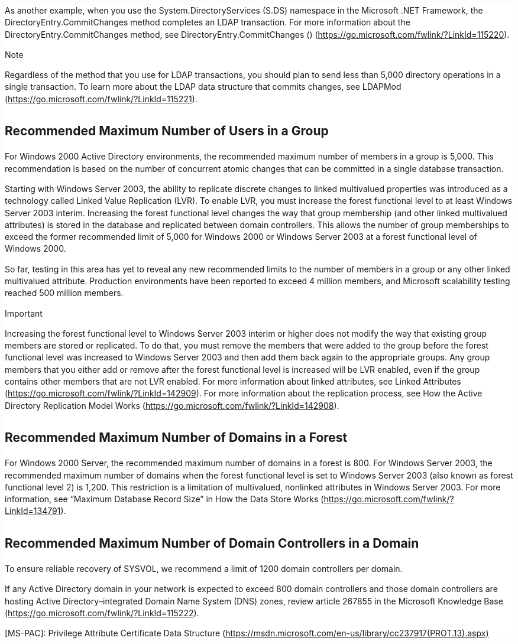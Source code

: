 As another example, when you use the System.DirectoryServices (S.DS) namespace in the Microsoft .NET Framework, the DirectoryEntry.CommitChanges method completes an LDAP transaction. For more information about the DirectoryEntry.CommitChanges method, see DirectoryEntry.CommitChanges () (https://go.microsoft.com/fwlink/?LinkId=115220).

>[!NOTE]
>Regardless of the method that you use for LDAP transactions, you should plan to send less than 5,000 directory operations in a single transaction. To learn more about the LDAP data structure that commits changes, see LDAPMod (https://go.microsoft.com/fwlink/?LinkId=115221).

## Recommended Maximum Number of Users in a Group

For Windows 2000 Active Directory environments, the recommended maximum number of members in a group is 5,000. This recommendation is based on the number of concurrent atomic changes that can be committed in a single database transaction.

Starting with Windows Server 2003, the ability to replicate discrete changes to linked multivalued properties was introduced as a technology called Linked Value Replication (LVR). To enable LVR, you must increase the forest functional level to at least Windows Server 2003 interim. Increasing the forest functional level changes the way that group membership (and other linked multivalued attributes) is stored in the database and replicated between domain controllers. This allows the number of group memberships to exceed the former recommended limit of 5,000 for Windows 2000 or Windows Server 2003 at a forest functional level of Windows 2000.

So far, testing in this area has yet to reveal any new recommended limits to the number of members in a group or any other linked multivalued attribute. Production environments have been reported to exceed 4 million members, and Microsoft scalability testing reached 500 million members.

>[!IMPORTANT]
>Increasing the forest functional level to Windows Server 2003 interim or higher does not modify the way that existing group members are stored or replicated. To do that, you must remove the members that were added to the group before the forest functional level was increased to Windows Server 2003 and then add them back again to the appropriate groups. Any group members that you either add or remove after the forest functional level is increased will be LVR enabled, even if the group contains other members that are not LVR enabled. For more information about linked attributes, see Linked Attributes (https://go.microsoft.com/fwlink/?LinkId=142909). For more information about the replication process, see How the Active Directory Replication Model Works (https://go.microsoft.com/fwlink/?LinkId=142908).

## Recommended Maximum Number of Domains in a Forest

For Windows 2000 Server, the recommended maximum number of domains in a forest is 800. For Windows Server 2003, the recommended maximum number of domains when the forest functional level is set to Windows Server 2003 (also known as forest functional level 2) is 1,200. This restriction is a limitation of multivalued, nonlinked attributes in Windows Server 2003. For more information, see “Maximum Database Record Size” in How the Data Store Works (https://go.microsoft.com/fwlink/?LinkId=134791).

## Recommended Maximum Number of Domain Controllers in a Domain

To ensure reliable recovery of SYSVOL, we recommend a limit of 1200 domain controllers per domain.  

If any Active Directory domain in your network is expected to exceed 800 domain controllers and those domain controllers are hosting Active Directory–integrated Domain Name System (DNS) zones, review article 267855 in the Microsoft Knowledge Base (https://go.microsoft.com/fwlink/?LinkId=115222).


[MS-PAC]: Privilege Attribute Certificate Data Structure (https://msdn.microsoft.com/en-us/library/cc237917(PROT.13).aspx)
